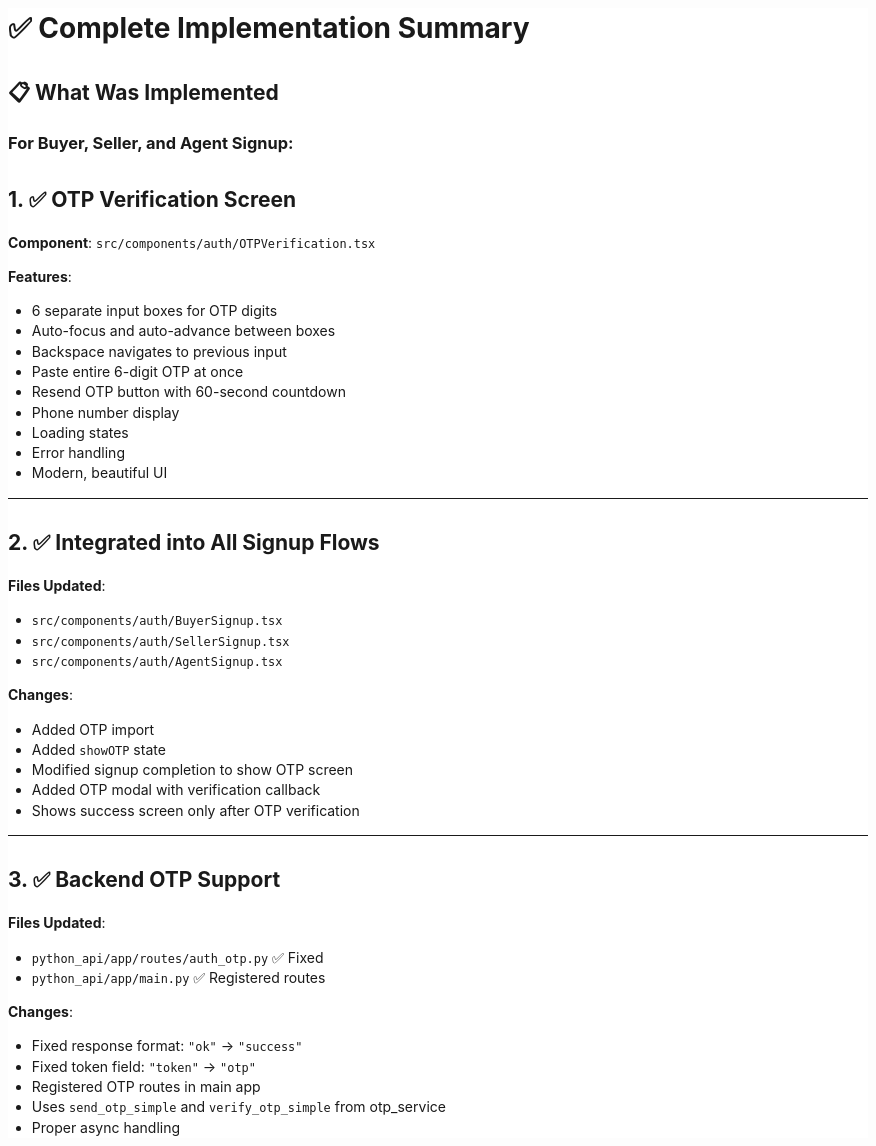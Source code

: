 # ✅ Complete Implementation Summary

## 📋 What Was Implemented

### For Buyer, Seller, and Agent Signup:

## 1. ✅ OTP Verification Screen
**Component**: `src/components/auth/OTPVerification.tsx`

**Features**:
- 6 separate input boxes for OTP digits
- Auto-focus and auto-advance between boxes
- Backspace navigates to previous input
- Paste entire 6-digit OTP at once
- Resend OTP button with 60-second countdown
- Phone number display
- Loading states
- Error handling
- Modern, beautiful UI

---

## 2. ✅ Integrated into All Signup Flows

**Files Updated**:
- `src/components/auth/BuyerSignup.tsx`
- `src/components/auth/SellerSignup.tsx`
- `src/components/auth/AgentSignup.tsx`

**Changes**:
- Added OTP import
- Added `showOTP` state
- Modified signup completion to show OTP screen
- Added OTP modal with verification callback
- Shows success screen only after OTP verification

---

## 3. ✅ Backend OTP Support

**Files Updated**:
- `python_api/app/routes/auth_otp.py` ✅ Fixed
- `python_api/app/main.py` ✅ Registered routes

**Changes**:
- Fixed response format: `"ok"` → `"success"`
- Fixed token field: `"token"` → `"otp"`
- Registered OTP routes in main app
- Uses `send_otp_simple` and `verify_otp_simple` from otp_service
- Proper async handling
